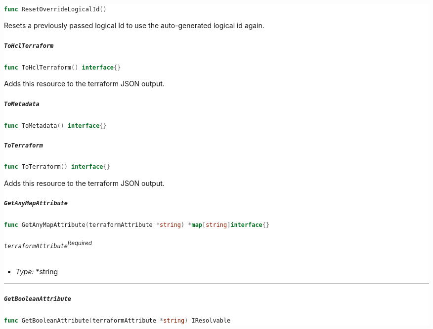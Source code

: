 ```go
func ResetOverrideLogicalId()
```

Resets a previously passed logical Id to use the auto-generated logical id again.

##### `ToHclTerraform` <a name="ToHclTerraform" id="@cdktf/provider-databricks.dataDatabricksClusterPolicy.DataDatabricksClusterPolicy.toHclTerraform"></a>

```go
func ToHclTerraform() interface{}
```

Adds this resource to the terraform JSON output.

##### `ToMetadata` <a name="ToMetadata" id="@cdktf/provider-databricks.dataDatabricksClusterPolicy.DataDatabricksClusterPolicy.toMetadata"></a>

```go
func ToMetadata() interface{}
```

##### `ToTerraform` <a name="ToTerraform" id="@cdktf/provider-databricks.dataDatabricksClusterPolicy.DataDatabricksClusterPolicy.toTerraform"></a>

```go
func ToTerraform() interface{}
```

Adds this resource to the terraform JSON output.

##### `GetAnyMapAttribute` <a name="GetAnyMapAttribute" id="@cdktf/provider-databricks.dataDatabricksClusterPolicy.DataDatabricksClusterPolicy.getAnyMapAttribute"></a>

```go
func GetAnyMapAttribute(terraformAttribute *string) *map[string]interface{}
```

###### `terraformAttribute`<sup>Required</sup> <a name="terraformAttribute" id="@cdktf/provider-databricks.dataDatabricksClusterPolicy.DataDatabricksClusterPolicy.getAnyMapAttribute.parameter.terraformAttribute"></a>

- *Type:* *string

---

##### `GetBooleanAttribute` <a name="GetBooleanAttribute" id="@cdktf/provider-databricks.dataDatabricksClusterPolicy.DataDatabricksClusterPolicy.getBooleanAttribute"></a>

```go
func GetBooleanAttribute(terraformAttribute *string) IResolvable
```
